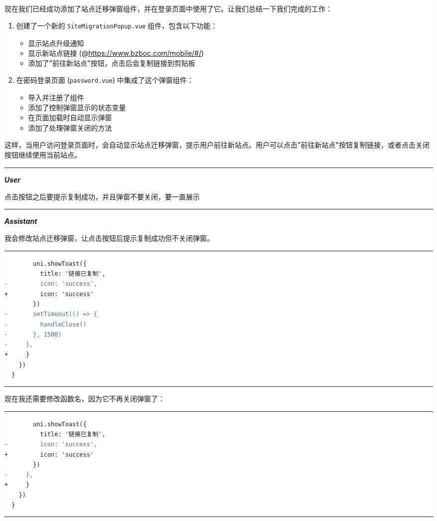 现在我们已经成功添加了站点迁移弹窗组件，并在登录页面中使用了它。让我们总结一下我们完成的工作：

1. 创建了一个新的 `SiteMigrationPopup.vue` 组件，包含以下功能：
   - 显示站点升级通知
   - 显示新站点链接 (@https://www.bzboc.com/mobile/#/)
   - 添加了"前往新站点"按钮，点击后会复制链接到剪贴板

2. 在密码登录页面 (`password.vue`) 中集成了这个弹窗组件：
   - 导入并注册了组件
   - 添加了控制弹窗显示的状态变量
   - 在页面加载时自动显示弹窗
   - 添加了处理弹窗关闭的方法

这样，当用户访问登录页面时，会自动显示站点迁移弹窗，提示用户前往新站点。用户可以点击"前往新站点"按钮复制链接，或者点击关闭按钮继续使用当前站点。

---

_**User**_

点击按钮之后要提示复制成功，并且弹窗不要关闭，要一直展示

---

_**Assistant**_

我会修改站点迁移弹窗，让点击按钮后提示复制成功但不关闭弹窗。

---

```diff
        uni.showToast({
          title: '链接已复制',
-         icon: 'success',
+         icon: 'success'
        })
-       setTimeout(() => {
-         handleClose()
-       }, 1500)
-     },
+     }
    })
  }
```

---

现在我还需要修改函数名，因为它不再关闭弹窗了：

---

```diff
        uni.showToast({
          title: '链接已复制',
-         icon: 'success',
+         icon: 'success'
        })
-     },
+     }
    })
  }
```

---